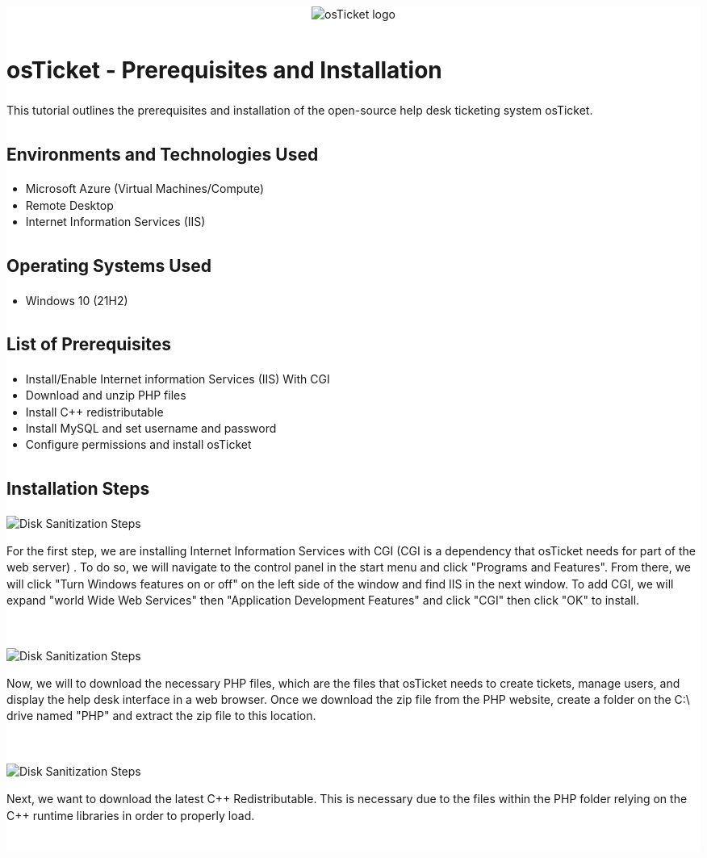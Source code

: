 <p align="center">
<img src="https://i.imgur.com/Clzj7Xs.png" alt="osTicket logo"/>
</p>

<h1>osTicket - Prerequisites and Installation</h1>
This tutorial outlines the prerequisites and installation of the open-source help desk ticketing system osTicket.<br />

<h2>Environments and Technologies Used</h2>

- Microsoft Azure (Virtual Machines/Compute)
- Remote Desktop
- Internet Information Services (IIS)

<h2>Operating Systems Used </h2>

- Windows 10</b> (21H2)

<h2>List of Prerequisites</h2>

- Install/Enable Internet information Services (IIS) With CGI
- Download and unzip PHP files 
- Install C++ redistributable 
- Install MySQL and set username and password 
- Configure permissions and install osTicket

<h2>Installation Steps</h2>

<p>
<img src="https://i.imgur.com/pgBLK3B.png" height="1000%" width="80%" alt="Disk Sanitization Steps"/>
</p>
<p>
For the first step, we are installing Internet Information Services with CGI (CGI is a dependency that osTicket needs for part of the web server) . To do so, we will navigate to the control panel in the start menu and click "Programs and Features". From there, we will click "Turn Windows features on or off" on the left side of the window and find IIS in the next window. To add CGI, we will expand "world Wide Web Services" then "Application Development Features" and click "CGI" then click "OK" to install.
</p>
<br />

<p>
<img src="https://i.imgur.com/UuFOkzP.png" height="1000%" width="80%" alt="Disk Sanitization Steps"/>
</p>
<p>
Now, we will to download the necessary PHP files, which are the files that osTicket needs to create tickets, manage users, and display the help desk interface in a web browser. Once we download the zip file from the PHP website, create a folder on the C:\ drive named "PHP" and extract the zip file to this location. 
</p>
<br />

<p>
<img src="https://i.imgur.com/suOmacW.png" height="1000%" width="80%" alt="Disk Sanitization Steps"/>
</p>
<p>
Next, we want to download the latest C++ Redistributable. This is necessary due to the files within the PHP folder relying on the C++ runtime libraries in order to properly load.
</p>
<br />
